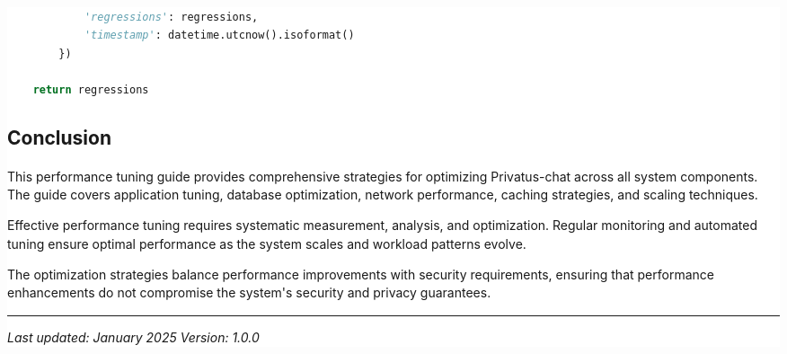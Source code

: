 ```python
            'regressions': regressions,
            'timestamp': datetime.utcnow().isoformat()
        })

    return regressions
```

## Conclusion

This performance tuning guide provides comprehensive strategies for optimizing Privatus-chat across all system components. The guide covers application tuning, database optimization, network performance, caching strategies, and scaling techniques.

Effective performance tuning requires systematic measurement, analysis, and optimization. Regular monitoring and automated tuning ensure optimal performance as the system scales and workload patterns evolve.

The optimization strategies balance performance improvements with security requirements, ensuring that performance enhancements do not compromise the system's security and privacy guarantees.

---

*Last updated: January 2025*
*Version: 1.0.0*
